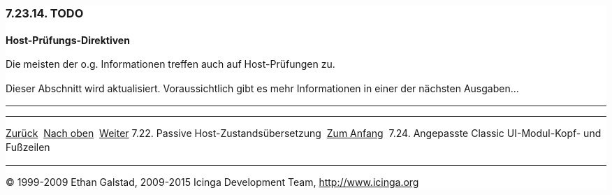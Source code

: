 ### 7.23.14. TODO

**Host-Prüfungs-Direktiven**

Die meisten der o.g. Informationen treffen auch auf Host-Prüfungen zu.

Dieser Abschnitt wird aktualisiert. Voraussichtlich gibt es mehr
Informationen in einer der nächsten Ausgaben...

* * * * *

  ----------------------------------------- -------------------------- --------------------------------------------------------
  [Zurück](passivestatetranslation.md)    [Nach oben](ch07.md)      [Weiter](cgiincludes.md)
  7.22. Passive Host-Zustandsübersetzung    [Zum Anfang](index.md)    7.24. Angepasste Classic UI-Modul-Kopf- und Fußzeilen
  ----------------------------------------- -------------------------- --------------------------------------------------------

© 1999-2009 Ethan Galstad, 2009-2015 Icinga Development Team,
http://www.icinga.org
